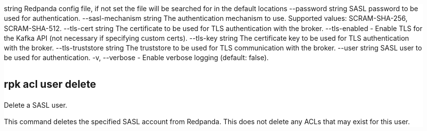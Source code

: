 <td>string</td>
<td>Redpanda config file, if not set the file will be searched for in the default locations</td>
</tr>
<tr>
<td>--password</td>
<td>string</td>
<td>SASL password to be used for authentication.</td>
</tr>
<tr>
<td>--sasl-mechanism</td>
<td>string</td>
<td>The authentication mechanism to use. Supported values: SCRAM-SHA-256, SCRAM-SHA-512.</td>
</tr>
<tr>
<td>--tls-cert</td>
<td>string</td>
<td>The certificate to be used for TLS authentication with the broker.</td>
</tr>
<tr>
<td>--tls-enabled</td>
<td>-</td>
<td>Enable TLS for the Kafka API (not necessary if specifying custom certs).</td>
</tr>
<tr>
<td>--tls-key</td>
<td>string</td>
<td>The certificate key to be used for TLS authentication with the broker.</td>
</tr>
<tr>
<td>--tls-truststore</td>
<td>string</td>
<td>The truststore to be used for TLS communication with the broker.</td>
</tr>
<tr>
<td>--user</td>
<td>string</td>
<td>SASL user to be used for authentication.</td>
</tr>
<tr>
<td>-v, --verbose</td>
<td>-</td>
<td>Enable verbose logging (default: false).</td>
</tr>
</tbody>
</table>

## rpk acl user delete

 Delete a SASL user.

This command deletes the specified SASL account from Redpanda. This does not
delete any ACLs that may exist for this user.
